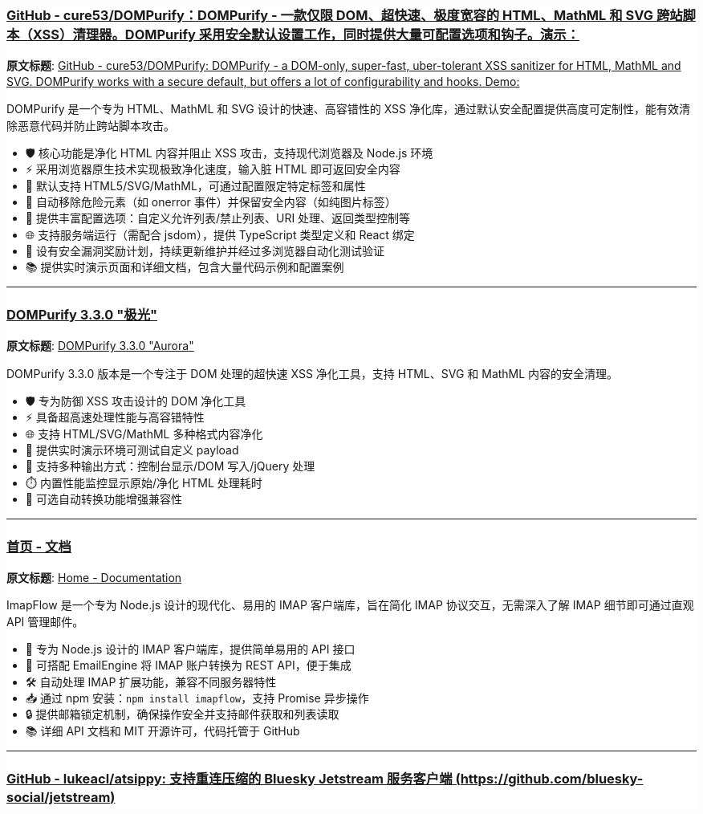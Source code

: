 ### [GitHub - cure53/DOMPurify：DOMPurify - 一款仅限 DOM、超快速、极度宽容的 HTML、MathML 和 SVG 跨站脚本（XSS）清理器。DOMPurify 采用安全默认设置工作，同时提供大量可配置选项和钩子。演示：](https://github.com/cure53/DOMPurify)

**原文标题**: [GitHub - cure53/DOMPurify: DOMPurify - a DOM-only, super-fast, uber-tolerant XSS sanitizer for HTML, MathML and SVG. DOMPurify works with a secure default, but offers a lot of configurability and hooks. Demo:](https://github.com/cure53/DOMPurify)

DOMPurify 是一个专为 HTML、MathML 和 SVG 设计的快速、高容错性的 XSS 净化库，通过默认安全配置提供高度可定制性，能有效清除恶意代码并防止跨站脚本攻击。

- 🛡️ 核心功能是净化 HTML 内容并阻止 XSS 攻击，支持现代浏览器及 Node.js 环境
- ⚡ 采用浏览器原生技术实现极致净化速度，输入脏 HTML 即可返回安全内容
- 🎯 默认支持 HTML5/SVG/MathML，可通过配置限定特定标签和属性
- 🚫 自动移除危险元素（如 onerror 事件）并保留安全内容（如纯图片标签）
- 🔧 提供丰富配置选项：自定义允许列表/禁止列表、URI 处理、返回类型控制等
- 🌐 支持服务端运行（需配合 jsdom），提供 TypeScript 类型定义和 React 绑定
- 🐛 设有安全漏洞奖励计划，持续更新维护并经过多浏览器自动化测试验证
- 📚 提供实时演示页面和详细文档，包含大量代码示例和配置案例

---

### [DOMPurify 3.3.0 "极光"](https://cure53.de/purify)

**原文标题**: [DOMPurify 3.3.0 "Aurora"](https://cure53.de/purify)

DOMPurify 3.3.0 版本是一个专注于 DOM 处理的超快速 XSS 净化工具，支持 HTML、SVG 和 MathML 内容的安全清理。

- 🛡️ 专为防御 XSS 攻击设计的 DOM 净化工具
- ⚡ 具备超高速处理性能与高容错特性
- 🌐 支持 HTML/SVG/MathML 多种格式内容净化
- 🧪 提供实时演示环境可测试自定义 payload
- 📝 支持多种输出方式：控制台显示/DOM 写入/jQuery 处理
- ⏱️ 内置性能监控显示原始/净化 HTML 处理耗时
- 🔄 可选自动转换功能增强兼容性

---

### [首页 - 文档](https://imapflow.com/)

**原文标题**: [
      Home - Documentation
  ](https://imapflow.com/)

ImapFlow 是一个专为 Node.js 设计的现代化、易用的 IMAP 客户端库，旨在简化 IMAP 协议交互，无需深入了解 IMAP 细节即可通过直观 API 管理邮件。

- 📧 专为 Node.js 设计的 IMAP 客户端库，提供简单易用的 API 接口
- 🔗 可搭配 EmailEngine 将 IMAP 账户转换为 REST API，便于集成
- 🛠️ 自动处理 IMAP 扩展功能，兼容不同服务器特性
- 📥 通过 npm 安装：`npm install imapflow`，支持 Promise 异步操作
- 🔒 提供邮箱锁定机制，确保操作安全并支持邮件获取和列表读取
- 📚 详细 API 文档和 MIT 开源许可，代码托管于 GitHub

---

### [GitHub - lukeacl/atsippy: 支持重连压缩的 Bluesky Jetstream 服务客户端 (https://github.com/bluesky-social/jetstream)](https://github.com/lukeacl/atsippy)
